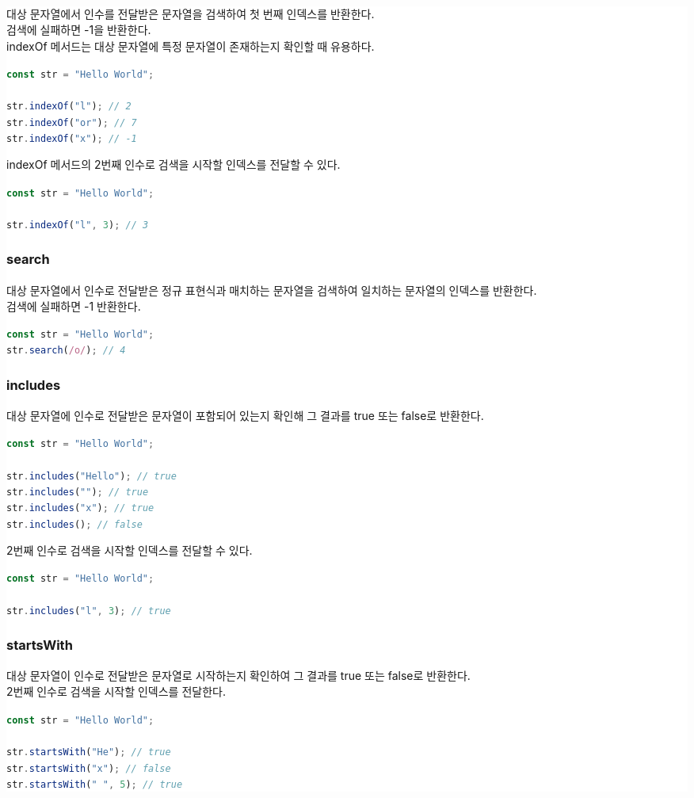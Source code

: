 대상 문자열에서 인수를 전달받은 문자열을 검색하여 첫 번째 인덱스를 반환한다.  
검색에 실패하면 -1을 반환한다.  
indexOf 메서드는 대상 문자열에 특정 문자열이 존재하는지 확인할 때 유용하다.

```js
const str = "Hello World";

str.indexOf("l"); // 2
str.indexOf("or"); // 7
str.indexOf("x"); // -1
```

indexOf 메서드의 2번째 인수로 검색을 시작할 인덱스를 전달할 수 있다.

```js
const str = "Hello World";

str.indexOf("l", 3); // 3
```

### search

대상 문자열에서 인수로 전달받은 정규 표현식과 매치하는 문자열을 검색하여 일치하는 문자열의 인덱스를 반환한다.  
검색에 실패하면 -1 반환한다.

```js
const str = "Hello World";
str.search(/o/); // 4
```

### includes

대상 문자열에 인수로 전달받은 문자열이 포함되어 있는지 확인해 그 결과를 true 또는 false로 반환한다.

```js
const str = "Hello World";

str.includes("Hello"); // true
str.includes(""); // true
str.includes("x"); // true
str.includes(); // false
```

2번째 인수로 검색을 시작할 인덱스를 전달할 수 있다.

```js
const str = "Hello World";

str.includes("l", 3); // true
```

### startsWith

대상 문자열이 인수로 전달받은 문자열로 시작하는지 확인하여 그 결과를 true 또는 false로 반환한다.  
2번째 인수로 검색을 시작할 인덱스를 전달한다.

```js
const str = "Hello World";

str.startsWith("He"); // true
str.startsWith("x"); // false
str.startsWith(" ", 5); // true
```
